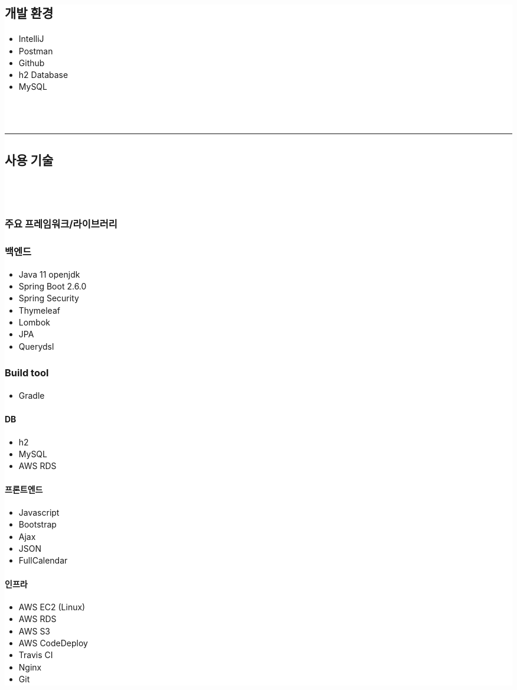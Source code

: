 ## <div id="환경">개발 환경</div>

* IntelliJ
* Postman
* Github
* h2 Database
* MySQL

<br></br>

---

## <div id="기술">사용 기술</div>

<br></br>

### 주요 프레임워크/라이브러리

### <div id="백엔드">백엔드</div>
+ Java 11 openjdk
+ Spring Boot 2.6.0
+ Spring Security
+ Thymeleaf
+ Lombok
+ JPA
+ Querydsl

### Build tool
+ Gradle


#### <div id="데베">DB</div>
+ h2
+ MySQL
+ AWS RDS

#### <div id="프론트">프론트엔드</div>
+ Javascript
+ Bootstrap
+ Ajax
+ JSON
+ FullCalendar

#### <div id="인프라">인프라</div>
+ AWS EC2 (Linux)
+ AWS RDS
+ AWS S3
+ AWS CodeDeploy
+ Travis CI
+ Nginx
+ Git
